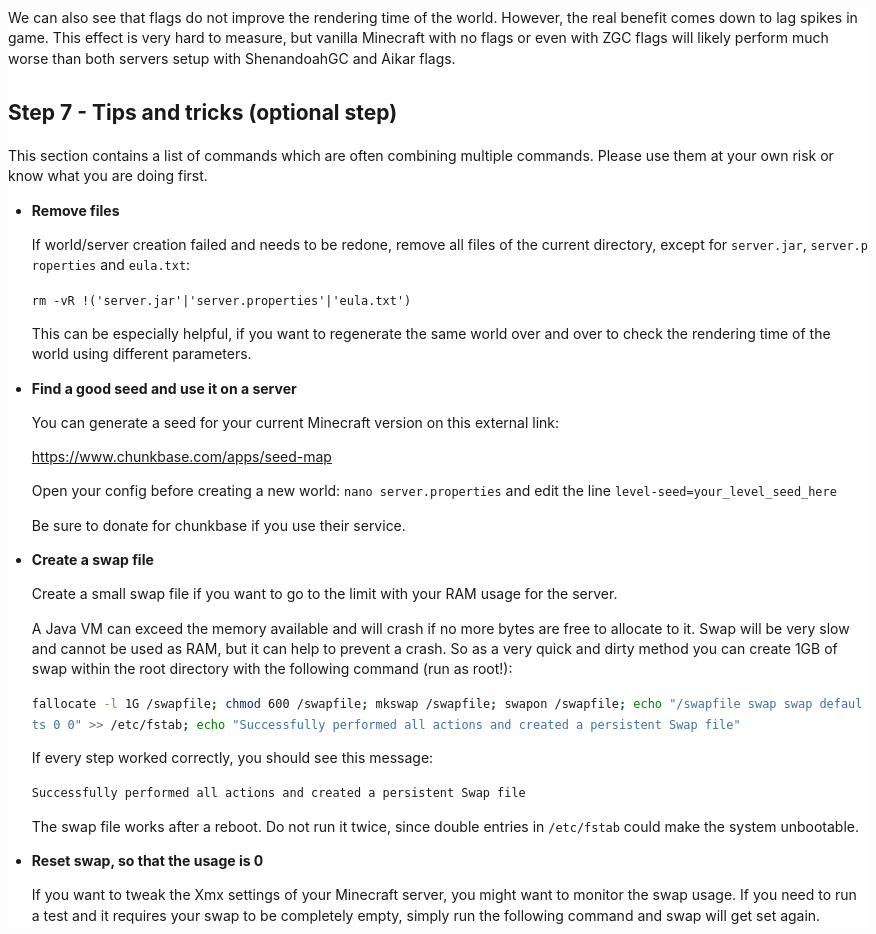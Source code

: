 We can also see that flags do not improve the rendering time of the world. However, the real benefit comes down to lag spikes in game. This effect is very hard to measure, but vanilla Minecraft with no flags or even with ZGC flags will likely perform much worse than both servers setup with ShenandoahGC and Aikar flags.

## Step 7 - Tips and tricks (optional step)

This section contains a list of commands which are often combining multiple commands. Please use them at your own risk or know what you are doing first.

- **Remove files**

  If world/server creation failed and needs to be redone, remove all files of the current directory, except for `server.jar`, `server.properties` and `eula.txt`:
  
  ```
  rm -vR !('server.jar'|'server.properties'|'eula.txt')
  ```
  
  This can be especially helpful, if you want to regenerate the same world over and over to check the rendering time of the world using different parameters.

- **Find a good seed and use it on a server**

  You can generate a seed for your current Minecraft version on this external link:

  https://www.chunkbase.com/apps/seed-map

  Open your config before creating a new world: `nano server.properties` and edit the line `level-seed=your_level_seed_here`

  Be sure to donate for chunkbase if you use their service.

- **Create a swap file**

  Create a small swap file if you want to go to the limit with your RAM usage for the server.

  A Java VM can exceed the memory available and will crash if no more bytes are free to allocate to it. Swap will be very slow and cannot be used as RAM, but it can help to prevent a crash. So as a very quick and dirty method you can create 1GB of swap within the root directory with the following command (run as root!):

  ```bash
  fallocate -l 1G /swapfile; chmod 600 /swapfile; mkswap /swapfile; swapon /swapfile; echo "/swapfile swap swap defaults 0 0" >> /etc/fstab; echo "Successfully performed all actions and created a persistent Swap file"
  ```

  If every step worked correctly, you should see this message:

  ```
  Successfully performed all actions and created a persistent Swap file
  ```
  
  The swap file works after a reboot. Do not run it twice, since double entries in `/etc/fstab` could make the system unbootable.

- **Reset swap, so that the usage is 0**

  If you want to tweak the Xmx settings of your Minecraft server, you might want to monitor the swap usage. If you need to run a test and it requires your swap to be completely empty, simply run the following command and swap will get set again.
